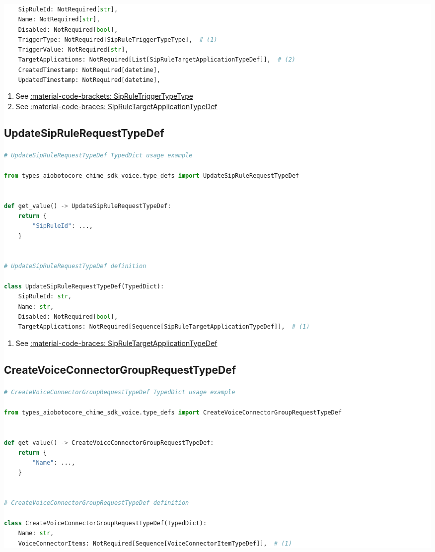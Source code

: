 ```python
    SipRuleId: NotRequired[str],
    Name: NotRequired[str],
    Disabled: NotRequired[bool],
    TriggerType: NotRequired[SipRuleTriggerTypeType],  # (1)
    TriggerValue: NotRequired[str],
    TargetApplications: NotRequired[List[SipRuleTargetApplicationTypeDef]],  # (2)
    CreatedTimestamp: NotRequired[datetime],
    UpdatedTimestamp: NotRequired[datetime],
```

1. See [:material-code-brackets: SipRuleTriggerTypeType](./literals.md#sipruletriggertypetype) 
2. See [:material-code-braces: SipRuleTargetApplicationTypeDef](./type_defs.md#sipruletargetapplicationtypedef) 
## UpdateSipRuleRequestTypeDef

```python
# UpdateSipRuleRequestTypeDef TypedDict usage example

from types_aiobotocore_chime_sdk_voice.type_defs import UpdateSipRuleRequestTypeDef


def get_value() -> UpdateSipRuleRequestTypeDef:
    return {
        "SipRuleId": ...,
    }


# UpdateSipRuleRequestTypeDef definition

class UpdateSipRuleRequestTypeDef(TypedDict):
    SipRuleId: str,
    Name: str,
    Disabled: NotRequired[bool],
    TargetApplications: NotRequired[Sequence[SipRuleTargetApplicationTypeDef]],  # (1)
```

1. See [:material-code-braces: SipRuleTargetApplicationTypeDef](./type_defs.md#sipruletargetapplicationtypedef) 
## CreateVoiceConnectorGroupRequestTypeDef

```python
# CreateVoiceConnectorGroupRequestTypeDef TypedDict usage example

from types_aiobotocore_chime_sdk_voice.type_defs import CreateVoiceConnectorGroupRequestTypeDef


def get_value() -> CreateVoiceConnectorGroupRequestTypeDef:
    return {
        "Name": ...,
    }


# CreateVoiceConnectorGroupRequestTypeDef definition

class CreateVoiceConnectorGroupRequestTypeDef(TypedDict):
    Name: str,
    VoiceConnectorItems: NotRequired[Sequence[VoiceConnectorItemTypeDef]],  # (1)
```
